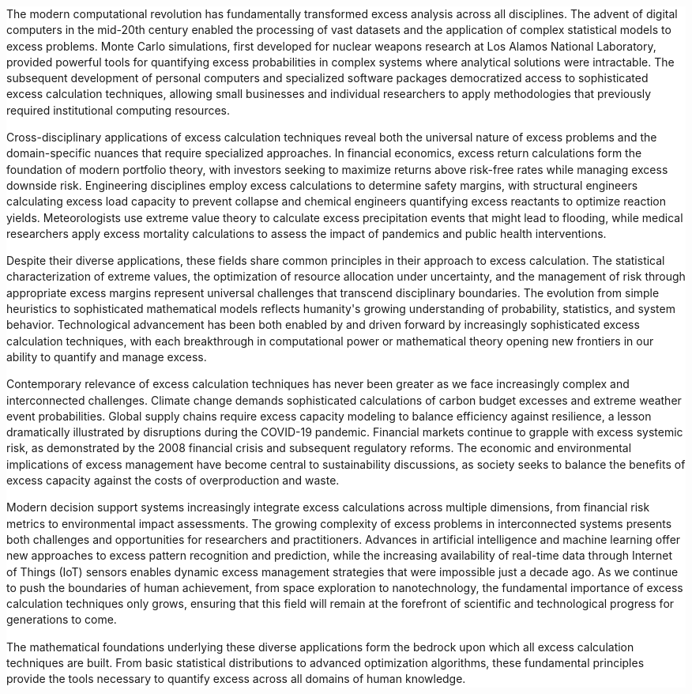 The modern computational revolution has fundamentally transformed excess analysis across all disciplines. The advent of digital computers in the mid-20th century enabled the processing of vast datasets and the application of complex statistical models to excess problems. Monte Carlo simulations, first developed for nuclear weapons research at Los Alamos National Laboratory, provided powerful tools for quantifying excess probabilities in complex systems where analytical solutions were intractable. The subsequent development of personal computers and specialized software packages democratized access to sophisticated excess calculation techniques, allowing small businesses and individual researchers to apply methodologies that previously required institutional computing resources.

Cross-disciplinary applications of excess calculation techniques reveal both the universal nature of excess problems and the domain-specific nuances that require specialized approaches. In financial economics, excess return calculations form the foundation of modern portfolio theory, with investors seeking to maximize returns above risk-free rates while managing excess downside risk. Engineering disciplines employ excess calculations to determine safety margins, with structural engineers calculating excess load capacity to prevent collapse and chemical engineers quantifying excess reactants to optimize reaction yields. Meteorologists use extreme value theory to calculate excess precipitation events that might lead to flooding, while medical researchers apply excess mortality calculations to assess the impact of pandemics and public health interventions.

Despite their diverse applications, these fields share common principles in their approach to excess calculation. The statistical characterization of extreme values, the optimization of resource allocation under uncertainty, and the management of risk through appropriate excess margins represent universal challenges that transcend disciplinary boundaries. The evolution from simple heuristics to sophisticated mathematical models reflects humanity's growing understanding of probability, statistics, and system behavior. Technological advancement has been both enabled by and driven forward by increasingly sophisticated excess calculation techniques, with each breakthrough in computational power or mathematical theory opening new frontiers in our ability to quantify and manage excess.

Contemporary relevance of excess calculation techniques has never been greater as we face increasingly complex and interconnected challenges. Climate change demands sophisticated calculations of carbon budget excesses and extreme weather event probabilities. Global supply chains require excess capacity modeling to balance efficiency against resilience, a lesson dramatically illustrated by disruptions during the COVID-19 pandemic. Financial markets continue to grapple with excess systemic risk, as demonstrated by the 2008 financial crisis and subsequent regulatory reforms. The economic and environmental implications of excess management have become central to sustainability discussions, as society seeks to balance the benefits of excess capacity against the costs of overproduction and waste.

Modern decision support systems increasingly integrate excess calculations across multiple dimensions, from financial risk metrics to environmental impact assessments. The growing complexity of excess problems in interconnected systems presents both challenges and opportunities for researchers and practitioners. Advances in artificial intelligence and machine learning offer new approaches to excess pattern recognition and prediction, while the increasing availability of real-time data through Internet of Things (IoT) sensors enables dynamic excess management strategies that were impossible just a decade ago. As we continue to push the boundaries of human achievement, from space exploration to nanotechnology, the fundamental importance of excess calculation techniques only grows, ensuring that this field will remain at the forefront of scientific and technological progress for generations to come.

The mathematical foundations underlying these diverse applications form the bedrock upon which all excess calculation techniques are built. From basic statistical distributions to advanced optimization algorithms, these fundamental principles provide the tools necessary to quantify excess across all domains of human knowledge.
